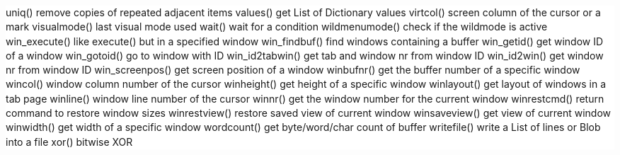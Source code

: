 uniq() remove copies of repeated adjacent items
values() get List of Dictionary values
virtcol() screen column of the cursor or a mark
visualmode() last visual mode used
wait() wait for a condition
wildmenumode() check if the wildmode is active
win_execute() like execute() but in a specified window
win_findbuf() find windows containing a buffer
win_getid() get window ID of a window
win_gotoid() go to window with ID
win_id2tabwin() get tab and window nr from window ID
win_id2win() get window nr from window ID
win_screenpos() get screen position of a window
winbufnr() get the buffer number of a specific window
wincol() window column number of the cursor
winheight() get height of a specific window
winlayout() get layout of windows in a tab page
winline() window line number of the cursor
winnr() get the window number for the current window
winrestcmd() return command to restore window sizes
winrestview() restore saved view of current window
winsaveview() get view of current window
winwidth() get width of a specific window
wordcount() get byte/word/char count of buffer
writefile() write a List of lines or Blob into a file
xor() bitwise XOR
